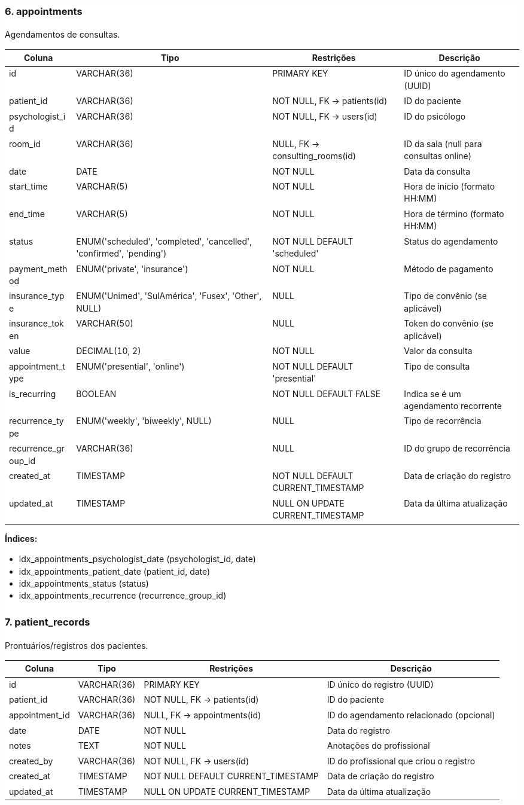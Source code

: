 ### 6. appointments
Agendamentos de consultas.

| Coluna | Tipo | Restrições | Descrição |
|--------|------|------------|-----------|
| id | VARCHAR(36) | PRIMARY KEY | ID único do agendamento (UUID) |
| patient_id | VARCHAR(36) | NOT NULL, FK -> patients(id) | ID do paciente |
| psychologist_id | VARCHAR(36) | NOT NULL, FK -> users(id) | ID do psicólogo |
| room_id | VARCHAR(36) | NULL, FK -> consulting_rooms(id) | ID da sala (null para consultas online) |
| date | DATE | NOT NULL | Data da consulta |
| start_time | VARCHAR(5) | NOT NULL | Hora de início (formato HH:MM) |
| end_time | VARCHAR(5) | NOT NULL | Hora de término (formato HH:MM) |
| status | ENUM('scheduled', 'completed', 'cancelled', 'confirmed', 'pending') | NOT NULL DEFAULT 'scheduled' | Status do agendamento |
| payment_method | ENUM('private', 'insurance') | NOT NULL | Método de pagamento |
| insurance_type | ENUM('Unimed', 'SulAmérica', 'Fusex', 'Other', NULL) | NULL | Tipo de convênio (se aplicável) |
| insurance_token | VARCHAR(50) | NULL | Token do convênio (se aplicável) |
| value | DECIMAL(10, 2) | NOT NULL | Valor da consulta |
| appointment_type | ENUM('presential', 'online') | NOT NULL DEFAULT 'presential' | Tipo de consulta |
| is_recurring | BOOLEAN | NOT NULL DEFAULT FALSE | Indica se é um agendamento recorrente |
| recurrence_type | ENUM('weekly', 'biweekly', NULL) | NULL | Tipo de recorrência |
| recurrence_group_id | VARCHAR(36) | NULL | ID do grupo de recorrência |
| created_at | TIMESTAMP | NOT NULL DEFAULT CURRENT_TIMESTAMP | Data de criação do registro |
| updated_at | TIMESTAMP | NULL ON UPDATE CURRENT_TIMESTAMP | Data da última atualização |

**Índices:**
- idx_appointments_psychologist_date (psychologist_id, date)
- idx_appointments_patient_date (patient_id, date)
- idx_appointments_status (status)
- idx_appointments_recurrence (recurrence_group_id)

### 7. patient_records
Prontuários/registros dos pacientes.

| Coluna | Tipo | Restrições | Descrição |
|--------|------|------------|-----------|
| id | VARCHAR(36) | PRIMARY KEY | ID único do registro (UUID) |
| patient_id | VARCHAR(36) | NOT NULL, FK -> patients(id) | ID do paciente |
| appointment_id | VARCHAR(36) | NULL, FK -> appointments(id) | ID do agendamento relacionado (opcional) |
| date | DATE | NOT NULL | Data do registro |
| notes | TEXT | NOT NULL | Anotações do profissional |
| created_by | VARCHAR(36) | NOT NULL, FK -> users(id) | ID do profissional que criou o registro |
| created_at | TIMESTAMP | NOT NULL DEFAULT CURRENT_TIMESTAMP | Data de criação do registro |
| updated_at | TIMESTAMP | NULL ON UPDATE CURRENT_TIMESTAMP | Data da última atualização |
